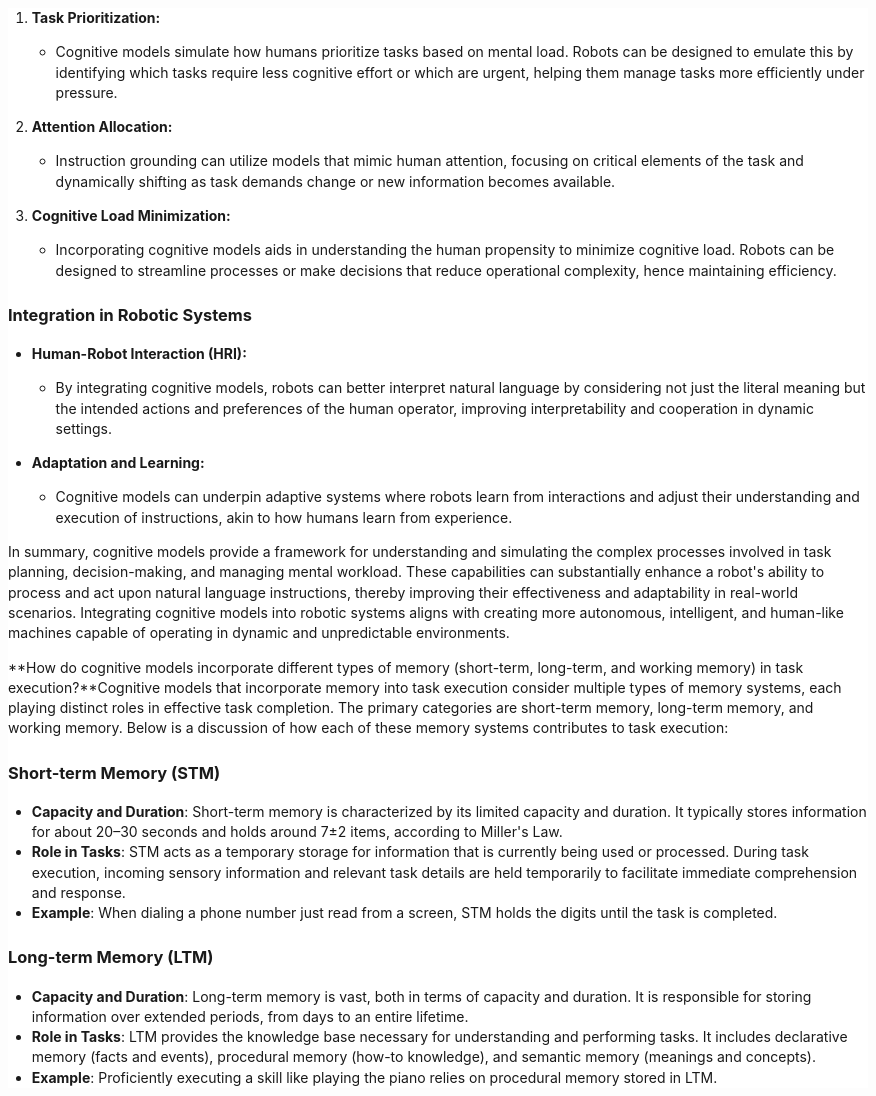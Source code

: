 1. **Task Prioritization:**
   - Cognitive models simulate how humans prioritize tasks based on mental load. Robots can be designed to emulate this by identifying which tasks require less cognitive effort or which are urgent, helping them manage tasks more efficiently under pressure.

2. **Attention Allocation:**
   - Instruction grounding can utilize models that mimic human attention, focusing on critical elements of the task and dynamically shifting as task demands change or new information becomes available.

3. **Cognitive Load Minimization:**
   - Incorporating cognitive models aids in understanding the human propensity to minimize cognitive load. Robots can be designed to streamline processes or make decisions that reduce operational complexity, hence maintaining efficiency.

### Integration in Robotic Systems

- **Human-Robot Interaction (HRI):**
  - By integrating cognitive models, robots can better interpret natural language by considering not just the literal meaning but the intended actions and preferences of the human operator, improving interpretability and cooperation in dynamic settings.

- **Adaptation and Learning:**
  - Cognitive models can underpin adaptive systems where robots learn from interactions and adjust their understanding and execution of instructions, akin to how humans learn from experience.

In summary, cognitive models provide a framework for understanding and simulating the complex processes involved in task planning, decision-making, and managing mental workload. These capabilities can substantially enhance a robot's ability to process and act upon natural language instructions, thereby improving their effectiveness and adaptability in real-world scenarios. Integrating cognitive models into robotic systems aligns with creating more autonomous, intelligent, and human-like machines capable of operating in dynamic and unpredictable environments.

**How do cognitive models incorporate different types of memory (short-term, long-term, and working memory) in task execution?**Cognitive models that incorporate memory into task execution consider multiple types of memory systems, each playing distinct roles in effective task completion. The primary categories are short-term memory, long-term memory, and working memory. Below is a discussion of how each of these memory systems contributes to task execution:

### Short-term Memory (STM)
- **Capacity and Duration**: Short-term memory is characterized by its limited capacity and duration. It typically stores information for about 20–30 seconds and holds around 7±2 items, according to Miller's Law.
- **Role in Tasks**: STM acts as a temporary storage for information that is currently being used or processed. During task execution, incoming sensory information and relevant task details are held temporarily to facilitate immediate comprehension and response.
- **Example**: When dialing a phone number just read from a screen, STM holds the digits until the task is completed.

### Long-term Memory (LTM)
- **Capacity and Duration**: Long-term memory is vast, both in terms of capacity and duration. It is responsible for storing information over extended periods, from days to an entire lifetime.
- **Role in Tasks**: LTM provides the knowledge base necessary for understanding and performing tasks. It includes declarative memory (facts and events), procedural memory (how-to knowledge), and semantic memory (meanings and concepts).
- **Example**: Proficiently executing a skill like playing the piano relies on procedural memory stored in LTM.
